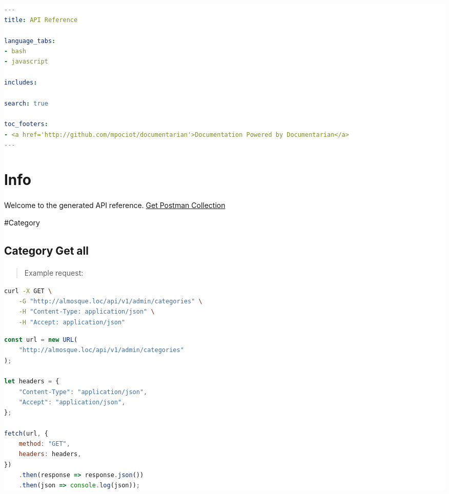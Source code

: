 ```yaml
---
title: API Reference

language_tabs:
- bash
- javascript

includes:

search: true

toc_footers:
- <a href='http://github.com/mpociot/documentarian'>Documentation Powered by Documentarian</a>
---
```


# Info

Welcome to the generated API reference.
[Get Postman Collection](http://almosque.loc/docs/collection.json)



#Category



## Category Get all

> Example request:

```bash
curl -X GET \
    -G "http://almosque.loc/api/v1/admin/categories" \
    -H "Content-Type: application/json" \
    -H "Accept: application/json"
```

```javascript
const url = new URL(
    "http://almosque.loc/api/v1/admin/categories"
);

let headers = {
    "Content-Type": "application/json",
    "Accept": "application/json",
};

fetch(url, {
    method: "GET",
    headers: headers,
})
    .then(response => response.json())
    .then(json => console.log(json));
```
